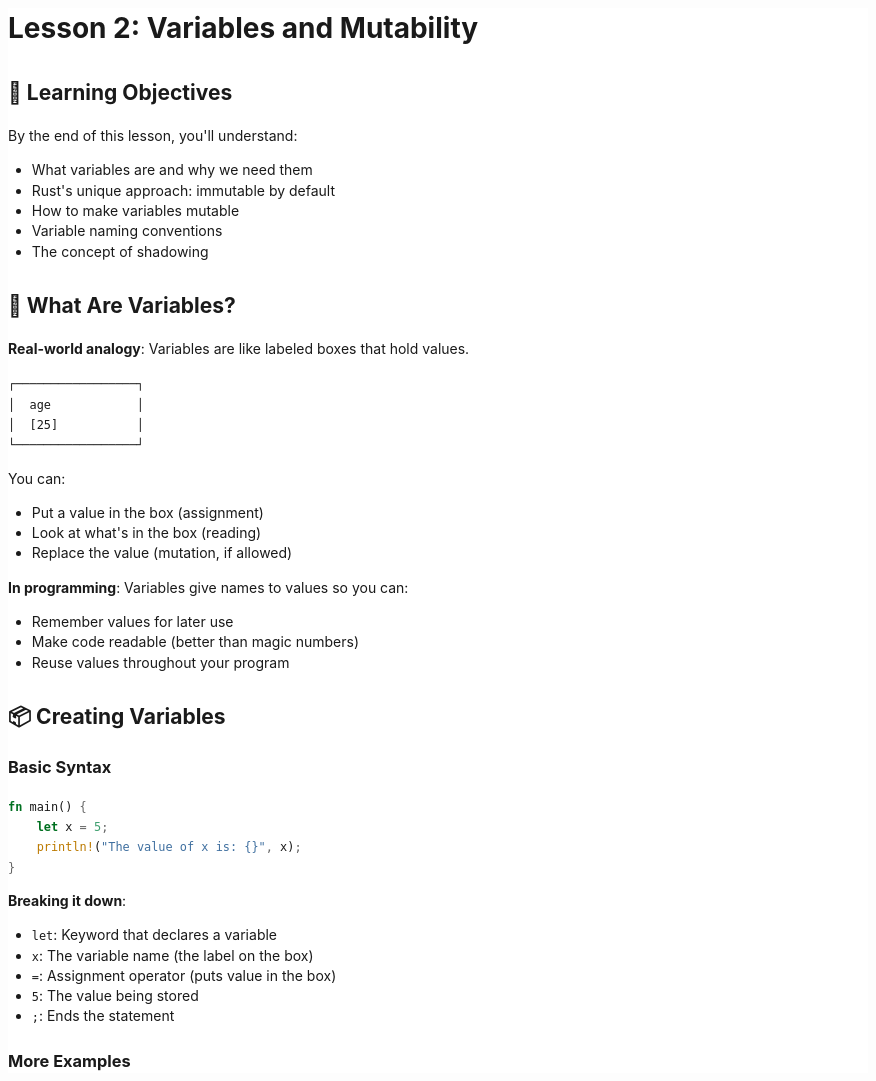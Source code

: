 # Lesson 2: Variables and Mutability

## 🎯 Learning Objectives

By the end of this lesson, you'll understand:
- What variables are and why we need them
- Rust's unique approach: immutable by default
- How to make variables mutable
- Variable naming conventions
- The concept of shadowing

## 🤔 What Are Variables?

**Real-world analogy**: Variables are like labeled boxes that hold values.

```
┌─────────────────┐
│  age            │
│  [25]           │
└─────────────────┘
```

You can:
- Put a value in the box (assignment)
- Look at what's in the box (reading)
- Replace the value (mutation, if allowed)

**In programming**: Variables give names to values so you can:
- Remember values for later use
- Make code readable (better than magic numbers)
- Reuse values throughout your program

## 📦 Creating Variables

### Basic Syntax

```rust
fn main() {
    let x = 5;
    println!("The value of x is: {}", x);
}
```

**Breaking it down**:
- `let`: Keyword that declares a variable
- `x`: The variable name (the label on the box)
- `=`: Assignment operator (puts value in the box)
- `5`: The value being stored
- `;`: Ends the statement

### More Examples
